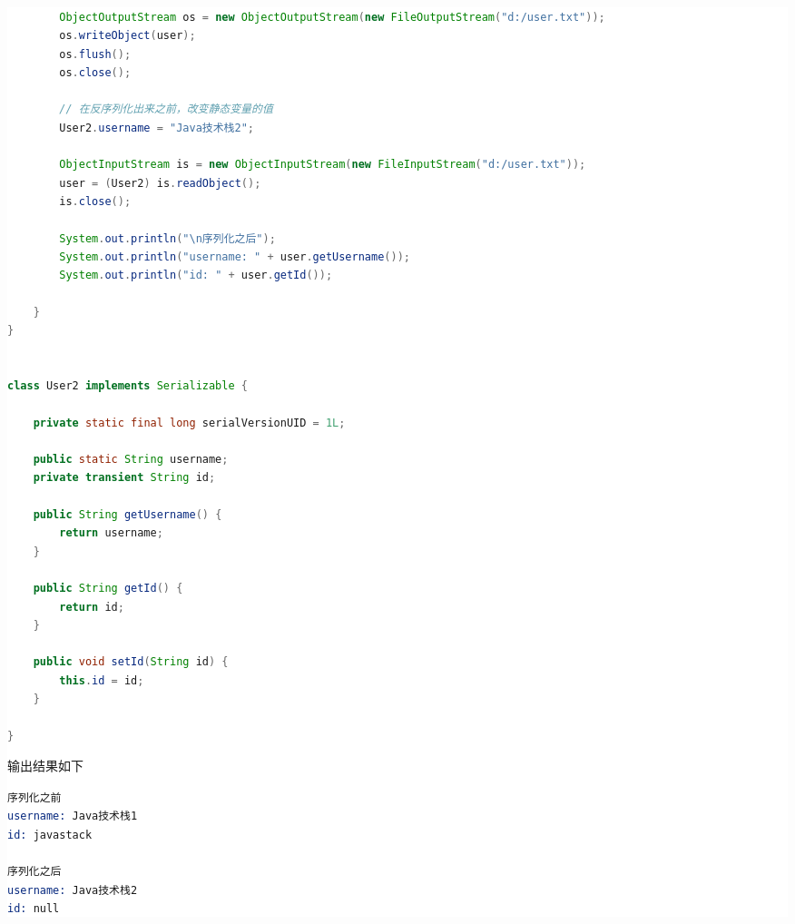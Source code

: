 ```java
        ObjectOutputStream os = new ObjectOutputStream(new FileOutputStream("d:/user.txt"));
        os.writeObject(user);
        os.flush();
        os.close();

        // 在反序列化出来之前，改变静态变量的值
        User2.username = "Java技术栈2";

        ObjectInputStream is = new ObjectInputStream(new FileInputStream("d:/user.txt"));
        user = (User2) is.readObject();
        is.close();

        System.out.println("\n序列化之后");
        System.out.println("username: " + user.getUsername());
        System.out.println("id: " + user.getId());

    }
}


class User2 implements Serializable {

    private static final long serialVersionUID = 1L;

    public static String username;
    private transient String id;

    public String getUsername() {
        return username;
    }

    public String getId() {
        return id;
    }

    public void setId(String id) {
        this.id = id;
    }

}
```



输出结果如下

```s
序列化之前
username: Java技术栈1
id: javastack

序列化之后
username: Java技术栈2
id: null
```
